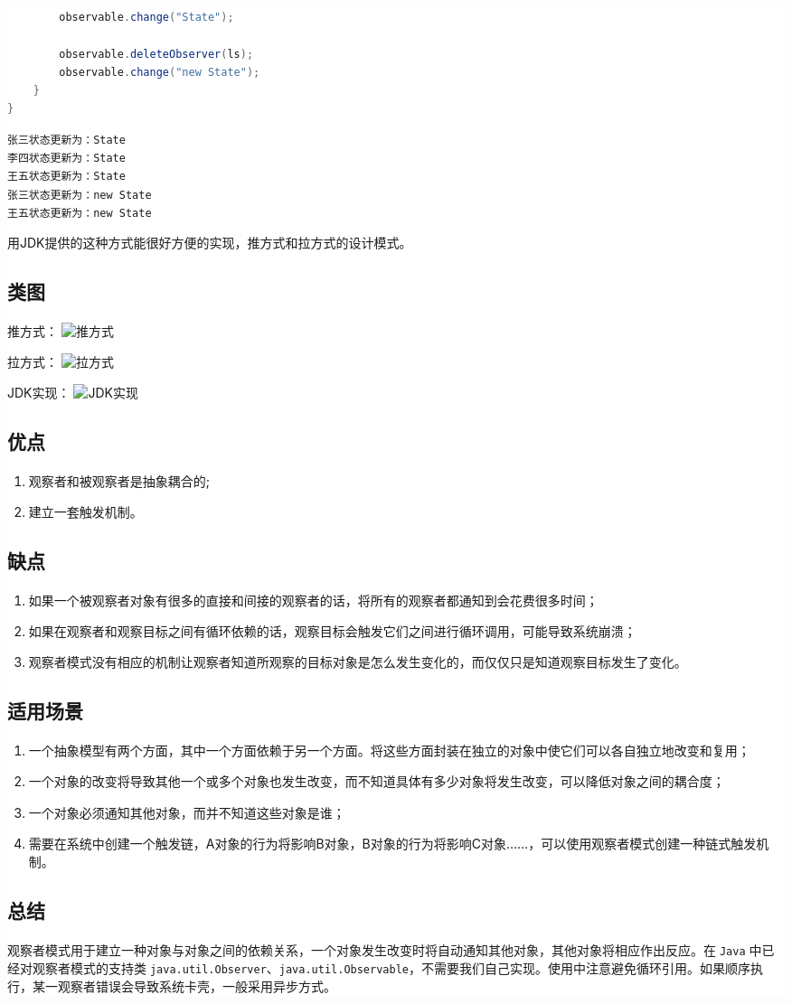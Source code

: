 ```java
        observable.change("State");

        observable.deleteObserver(ls);
        observable.change("new State");
    }
}
```

```txt
张三状态更新为：State
李四状态更新为：State
王五状态更新为：State
张三状态更新为：new State
王五状态更新为：new State
```

用JDK提供的这种方式能很好方便的实现，推方式和拉方式的设计模式。

## 类图

推方式：
![推方式](https://user-gold-cdn.xitu.io/2019/4/12/16a104ff1faf4618?w=464&h=505&f=png&s=51400)

拉方式：
![拉方式](https://user-gold-cdn.xitu.io/2019/4/12/16a104fcfb44b95c?w=495&h=504&f=png&s=55394)

JDK实现：
![JDK实现](https://user-gold-cdn.xitu.io/2019/4/12/16a10500bc693e95?w=395&h=779&f=png&s=107741)

## 优点

1. 观察者和被观察者是抽象耦合的;

2. 建立一套触发机制。

## 缺点

1. 如果一个被观察者对象有很多的直接和间接的观察者的话，将所有的观察者都通知到会花费很多时间；

2. 如果在观察者和观察目标之间有循环依赖的话，观察目标会触发它们之间进行循环调用，可能导致系统崩溃；

3. 观察者模式没有相应的机制让观察者知道所观察的目标对象是怎么发生变化的，而仅仅只是知道观察目标发生了变化。

## 适用场景

1. 一个抽象模型有两个方面，其中一个方面依赖于另一个方面。将这些方面封装在独立的对象中使它们可以各自独立地改变和复用；

2. 一个对象的改变将导致其他一个或多个对象也发生改变，而不知道具体有多少对象将发生改变，可以降低对象之间的耦合度；

3. 一个对象必须通知其他对象，而并不知道这些对象是谁；

4. 需要在系统中创建一个触发链，A对象的行为将影响B对象，B对象的行为将影响C对象……，可以使用观察者模式创建一种链式触发机制。

## 总结

观察者模式用于建立一种对象与对象之间的依赖关系，一个对象发生改变时将自动通知其他对象，其他对象将相应作出反应。在 `Java` 中已经对观察者模式的支持类 `java.util.Observer`、`java.util.Observable`，不需要我们自己实现。使用中注意避免循环引用。如果顺序执行，某一观察者错误会导致系统卡壳，一般采用异步方式。